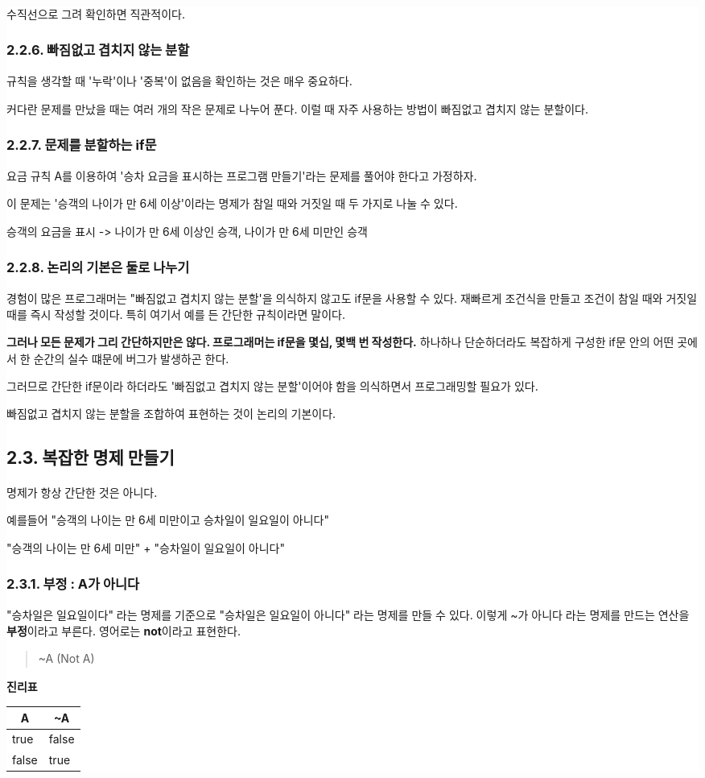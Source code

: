 수직선으로 그려 확인하면 직관적이다.

### 2.2.6. 빠짐없고 겹치지 않는 분할

규칙을 생각할 때 '누락'이나 '중복'이 없음을 확인하는 것은 매우 중요하다.

커다란 문제를 만났을 때는 여러 개의 작은 문제로 나누어 푼다.
이럴 때 자주 사용하는 방법이 빠짐없고 겹치지 않는 분할이다.

### 2.2.7. 문제를 분할하는 if문

요금 규칙 A를 이용하여 '승차 요금을 표시하는 프로그램 만들기'라는 문제를
풀어야 한다고 가정하자.

이 문제는 '승객의 나이가 만 6세 이상'이라는 명제가 참일 때와 거짓일 때
두 가지로 나눌 수 있다.

승객의 요금을 표시 -> 나이가 만 6세 이상인 승객, 나이가 만 6세 미만인 승객

### 2.2.8. 논리의 기본은 둘로 나누기

경험이 많은 프로그래머는 "빠짐없고 겹치지 않는 분할'을 의식하지 않고도
if문을 사용할 수 있다. 재빠르게 조건식을 만들고 조건이 참일 때와 거짓일 때를 즉시 작성할 것이다.
특히 여기서 예를 든 간단한 규칙이라면 말이다.

**그러나 모든 문제가 그리 간단하지만은 않다. 프로그래머는 if문을 몇십, 몇백 번 작성한다.**
하나하나 단순하더라도 복잡하게 구성한 if문 안의 어떤 곳에서 한 순간의 실수 떄문에
버그가 발생하곤 한다.

그러므로 간단한 if문이라 하더라도 '빠짐없고 겹치지 않는 분할'이어야 함을 의식하면서
프로그래밍할 필요가 있다.

빠짐없고 겹치지 않는 분할을 조합하여 표현하는 것이 논리의 기본이다.

## 2.3. 복잡한 명제 만들기

명제가 항상 간단한 것은 아니다.

예를들어 "승객의 나이는 만 6세 미만이고 승차일이 일요일이 아니다"

"승객의 나이는 만 6세 미만" + "승차일이 일요일이 아니다"

### 2.3.1. 부정 : A가 아니다

"승차일은 일요일이다" 라는 명제를 기준으로
"승차일은 일요일이 아니다" 라는 명제를 만들 수 있다.
이렇게 ~가 아니다 라는 명제를 만드는 연산을 **부정**이라고 부른다.
영어로는 **not**이라고 표현한다.

> ~A (Not A)

**진리표**

| A     | ~A    |
| ----- | ----- |
| true  | false |
| false | true  |
